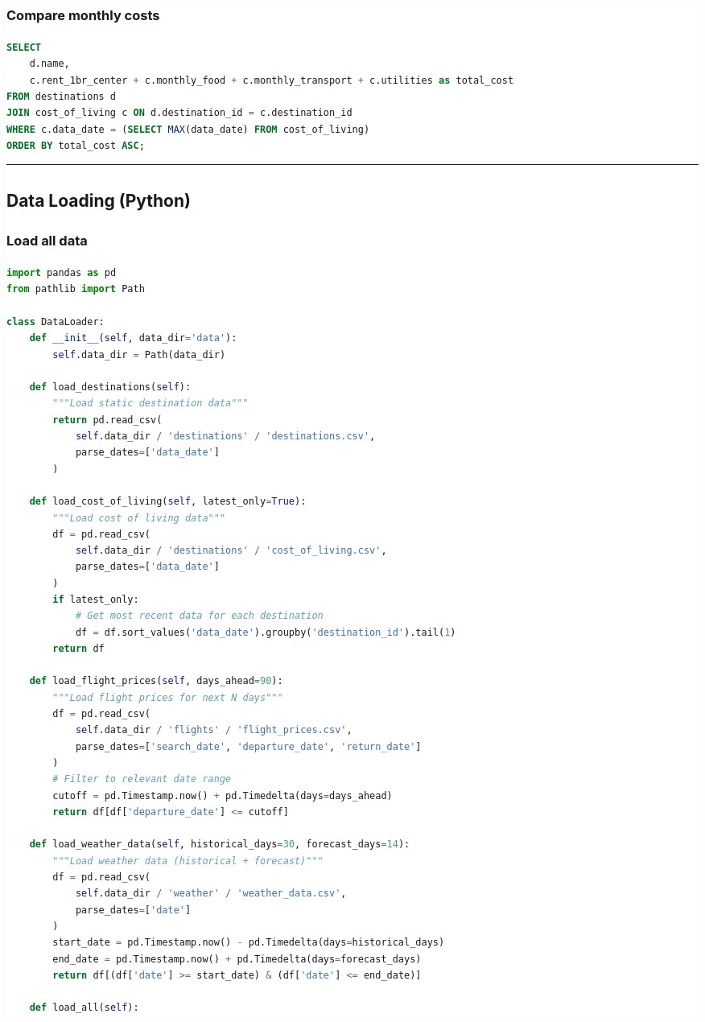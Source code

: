 ### Compare monthly costs
```sql
SELECT
    d.name,
    c.rent_1br_center + c.monthly_food + c.monthly_transport + c.utilities as total_cost
FROM destinations d
JOIN cost_of_living c ON d.destination_id = c.destination_id
WHERE c.data_date = (SELECT MAX(data_date) FROM cost_of_living)
ORDER BY total_cost ASC;
```

---

## Data Loading (Python)

### Load all data
```python
import pandas as pd
from pathlib import Path

class DataLoader:
    def __init__(self, data_dir='data'):
        self.data_dir = Path(data_dir)

    def load_destinations(self):
        """Load static destination data"""
        return pd.read_csv(
            self.data_dir / 'destinations' / 'destinations.csv',
            parse_dates=['data_date']
        )

    def load_cost_of_living(self, latest_only=True):
        """Load cost of living data"""
        df = pd.read_csv(
            self.data_dir / 'destinations' / 'cost_of_living.csv',
            parse_dates=['data_date']
        )
        if latest_only:
            # Get most recent data for each destination
            df = df.sort_values('data_date').groupby('destination_id').tail(1)
        return df

    def load_flight_prices(self, days_ahead=90):
        """Load flight prices for next N days"""
        df = pd.read_csv(
            self.data_dir / 'flights' / 'flight_prices.csv',
            parse_dates=['search_date', 'departure_date', 'return_date']
        )
        # Filter to relevant date range
        cutoff = pd.Timestamp.now() + pd.Timedelta(days=days_ahead)
        return df[df['departure_date'] <= cutoff]

    def load_weather_data(self, historical_days=30, forecast_days=14):
        """Load weather data (historical + forecast)"""
        df = pd.read_csv(
            self.data_dir / 'weather' / 'weather_data.csv',
            parse_dates=['date']
        )
        start_date = pd.Timestamp.now() - pd.Timedelta(days=historical_days)
        end_date = pd.Timestamp.now() + pd.Timedelta(days=forecast_days)
        return df[(df['date'] >= start_date) & (df['date'] <= end_date)]

    def load_all(self):
```